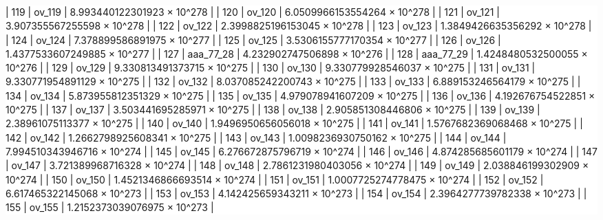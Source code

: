| 119 | ov_119 | 8.993440122301923 × 10^278 |
| 120 | ov_120 | 6.0509966153554264 × 10^278 |
| 121 | ov_121 | 3.907355567255598 × 10^278 |
| 122 | ov_122 | 2.3998825196153045 × 10^278 |
| 123 | ov_123 | 1.3849426635356292 × 10^278 |
| 124 | ov_124 | 7.378899586891975 × 10^277 |
| 125 | ov_125 | 3.5306155777170354 × 10^277 |
| 126 | ov_126 | 1.4377533607249885 × 10^277 |
| 127 | aaa_77_28 | 4.232902747506898 × 10^276 |
| 128 | aaa_77_29 | 1.4248480532500055 × 10^276 |
| 129 | ov_129 | 9.330813491373715 × 10^275 |
| 130 | ov_130 | 9.330779928546037 × 10^275 |
| 131 | ov_131 | 9.330771954891129 × 10^275 |
| 132 | ov_132 | 8.037085242200743 × 10^275 |
| 133 | ov_133 | 6.889153246564179 × 10^275 |
| 134 | ov_134 | 5.873955812351329 × 10^275 |
| 135 | ov_135 | 4.979078941607209 × 10^275 |
| 136 | ov_136 | 4.192676754522851 × 10^275 |
| 137 | ov_137 | 3.503441695285971 × 10^275 |
| 138 | ov_138 | 2.905851308446806 × 10^275 |
| 139 | ov_139 | 2.38961075113377 × 10^275 |
| 140 | ov_140 | 1.9496950656056018 × 10^275 |
| 141 | ov_141 | 1.5767682369068468 × 10^275 |
| 142 | ov_142 | 1.2662798925608341 × 10^275 |
| 143 | ov_143 | 1.0098236930750162 × 10^275 |
| 144 | ov_144 | 7.994510343946716 × 10^274 |
| 145 | ov_145 | 6.276672875796719 × 10^274 |
| 146 | ov_146 | 4.874285685601179 × 10^274 |
| 147 | ov_147 | 3.721389968716328 × 10^274 |
| 148 | ov_148 | 2.7861231980403056 × 10^274 |
| 149 | ov_149 | 2.038846199302909 × 10^274 |
| 150 | ov_150 | 1.4521346866693514 × 10^274 |
| 151 | ov_151 | 1.0007725274778475 × 10^274 |
| 152 | ov_152 | 6.617465322145068 × 10^273 |
| 153 | ov_153 | 4.142425659343211 × 10^273 |
| 154 | ov_154 | 2.3964277739782338 × 10^273 |
| 155 | ov_155 | 1.2152373039076975 × 10^273 |